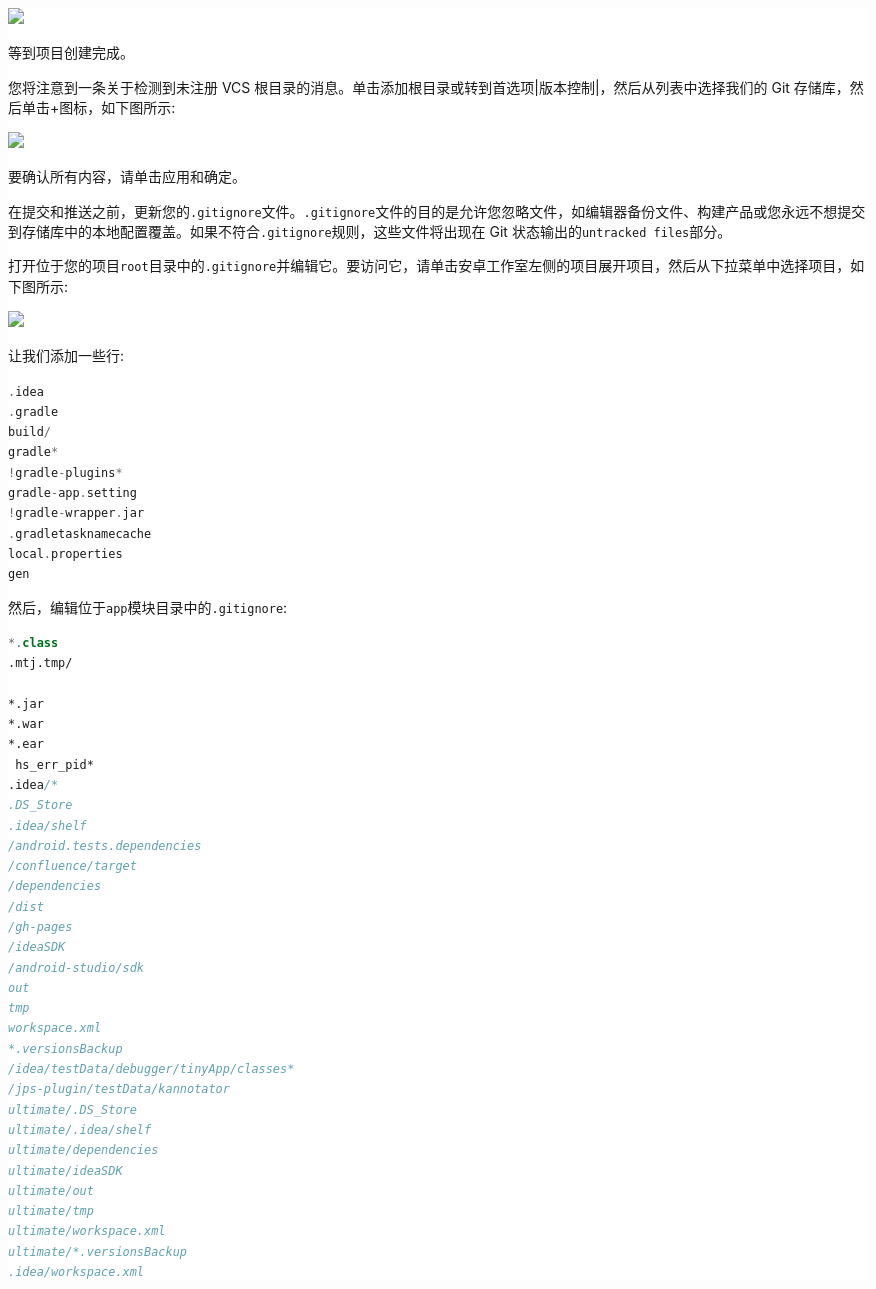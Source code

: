 ![](Images/2ec3717d-dcb5-48af-a610-5181dee08b24.png)

等到项目创建完成。

您将注意到一条关于检测到未注册 VCS 根目录的消息。单击添加根目录或转到首选项|版本控制|，然后从列表中选择我们的 Git 存储库，然后单击+图标，如下图所示:

![](Images/6c43b03b-7217-4fb7-928d-51febe52a8a8.png)

要确认所有内容，请单击应用和确定。

在提交和推送之前，更新您的`.gitignore`文件。`.gitignore`文件的目的是允许您忽略文件，如编辑器备份文件、构建产品或您永远不想提交到存储库中的本地配置覆盖。如果不符合`.gitignore`规则，这些文件将出现在 Git 状态输出的`untracked files`部分。

打开位于您的项目`root`目录中的`.gitignore`并编辑它。要访问它，请单击安卓工作室左侧的项目展开项目，然后从下拉菜单中选择项目，如下图所示:

![](Images/15cfa9bb-76e5-4eaf-99d8-91f3661fc73d.png)

让我们添加一些行:

```kt
.idea
.gradle
build/
gradle*
!gradle-plugins*
gradle-app.setting
!gradle-wrapper.jar
.gradletasknamecache
local.properties
gen
```

然后，编辑位于`app`模块目录中的`.gitignore`:

```kt
*.class
.mtj.tmp/

*.jar
*.war
*.ear
 hs_err_pid*
.idea/*
.DS_Store
.idea/shelf
/android.tests.dependencies
/confluence/target
/dependencies
/dist
/gh-pages
/ideaSDK
/android-studio/sdk
out
tmp
workspace.xml
*.versionsBackup
/idea/testData/debugger/tinyApp/classes*
/jps-plugin/testData/kannotator
ultimate/.DS_Store
ultimate/.idea/shelf
ultimate/dependencies
ultimate/ideaSDK
ultimate/out
ultimate/tmp
ultimate/workspace.xml
ultimate/*.versionsBackup
.idea/workspace.xml
```